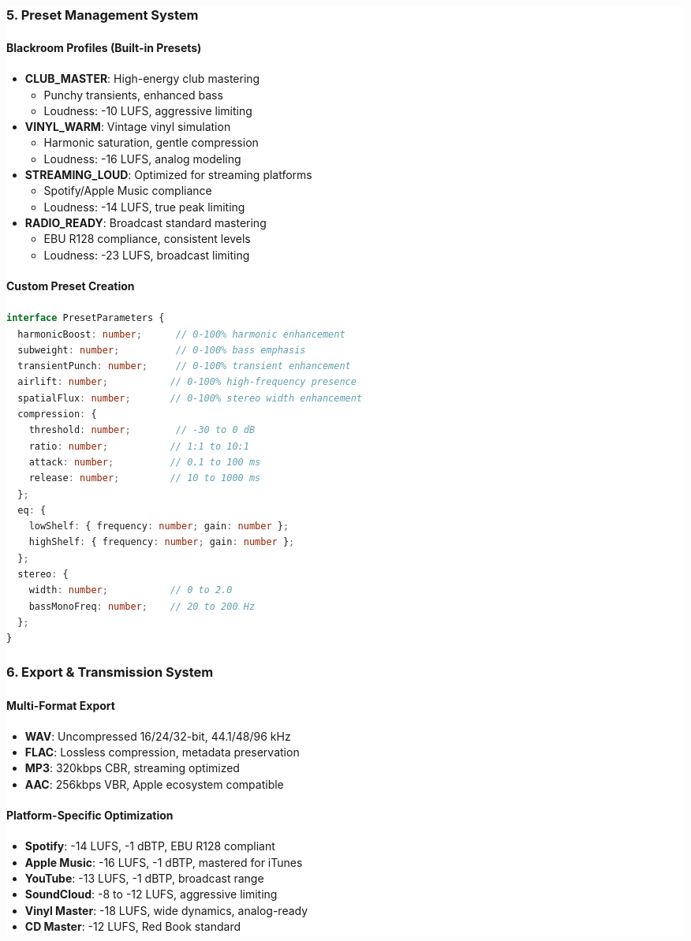 ### 5. Preset Management System

#### Blackroom Profiles (Built-in Presets)
- **CLUB_MASTER**: High-energy club mastering
  - Punchy transients, enhanced bass
  - Loudness: -10 LUFS, aggressive limiting
- **VINYL_WARM**: Vintage vinyl simulation
  - Harmonic saturation, gentle compression
  - Loudness: -16 LUFS, analog modeling
- **STREAMING_LOUD**: Optimized for streaming platforms
  - Spotify/Apple Music compliance
  - Loudness: -14 LUFS, true peak limiting
- **RADIO_READY**: Broadcast standard mastering
  - EBU R128 compliance, consistent levels
  - Loudness: -23 LUFS, broadcast limiting

#### Custom Preset Creation
```typescript
interface PresetParameters {
  harmonicBoost: number;      // 0-100% harmonic enhancement
  subweight: number;          // 0-100% bass emphasis
  transientPunch: number;     // 0-100% transient enhancement
  airlift: number;           // 0-100% high-frequency presence
  spatialFlux: number;       // 0-100% stereo width enhancement
  compression: {
    threshold: number;        // -30 to 0 dB
    ratio: number;           // 1:1 to 10:1
    attack: number;          // 0.1 to 100 ms
    release: number;         // 10 to 1000 ms
  };
  eq: {
    lowShelf: { frequency: number; gain: number };
    highShelf: { frequency: number; gain: number };
  };
  stereo: {
    width: number;           // 0 to 2.0
    bassMonoFreq: number;    // 20 to 200 Hz
  };
}
```

### 6. Export & Transmission System

#### Multi-Format Export
- **WAV**: Uncompressed 16/24/32-bit, 44.1/48/96 kHz
- **FLAC**: Lossless compression, metadata preservation
- **MP3**: 320kbps CBR, streaming optimized
- **AAC**: 256kbps VBR, Apple ecosystem compatible

#### Platform-Specific Optimization
- **Spotify**: -14 LUFS, -1 dBTP, EBU R128 compliant
- **Apple Music**: -16 LUFS, -1 dBTP, mastered for iTunes
- **YouTube**: -13 LUFS, -1 dBTP, broadcast range
- **SoundCloud**: -8 to -12 LUFS, aggressive limiting
- **Vinyl Master**: -18 LUFS, wide dynamics, analog-ready
- **CD Master**: -12 LUFS, Red Book standard
